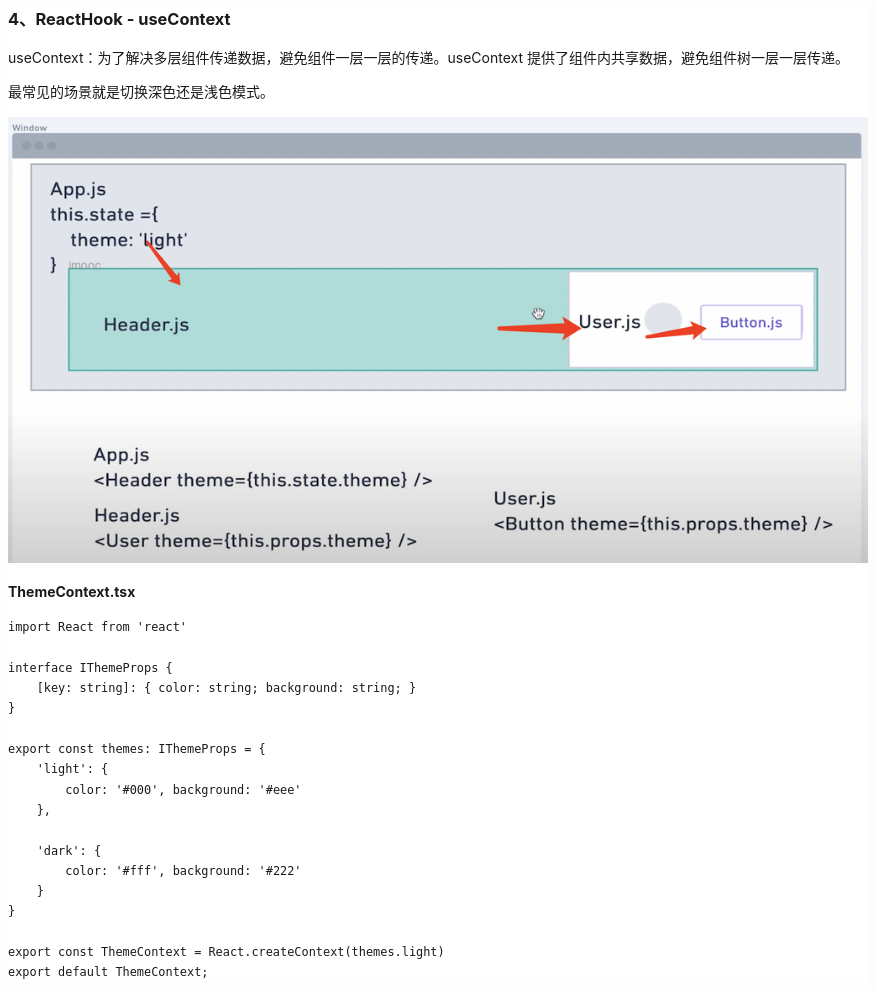 ### 4、ReactHook - useContext

useContext：为了解决多层组件传递数据，避免组件一层一层的传递。useContext 提供了组件内共享数据，避免组件树一层一层传递。

最常见的场景就是切换深色还是浅色模式。

![image-20230328144243008](images/image-20230328144243008.png)



**ThemeContext.tsx**

```
import React from 'react'

interface IThemeProps {
    [key: string]: { color: string; background: string; }
}

export const themes: IThemeProps = {
    'light': {
        color: '#000', background: '#eee'
    },

    'dark': {
        color: '#fff', background: '#222'
    }
}

export const ThemeContext = React.createContext(themes.light)
export default ThemeContext; 
```
